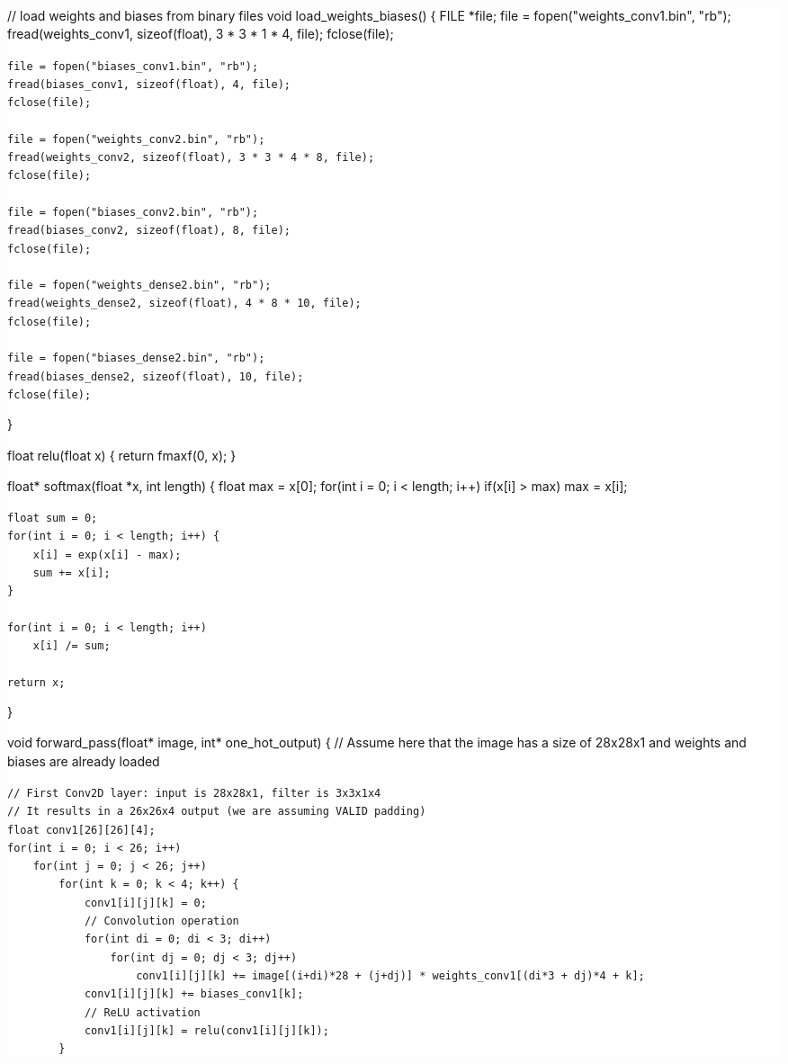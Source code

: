 

// load weights and biases from binary files
void load_weights_biases() {
    FILE *file;
    file = fopen("weights_conv1.bin", "rb");
    fread(weights_conv1, sizeof(float), 3 * 3 * 1 * 4, file);
    fclose(file);

    file = fopen("biases_conv1.bin", "rb");
    fread(biases_conv1, sizeof(float), 4, file);
    fclose(file);

    file = fopen("weights_conv2.bin", "rb");
    fread(weights_conv2, sizeof(float), 3 * 3 * 4 * 8, file);
    fclose(file);

    file = fopen("biases_conv2.bin", "rb");
    fread(biases_conv2, sizeof(float), 8, file);
    fclose(file);

    file = fopen("weights_dense2.bin", "rb");
    fread(weights_dense2, sizeof(float), 4 * 8 * 10, file);
    fclose(file);

    file = fopen("biases_dense2.bin", "rb");
    fread(biases_dense2, sizeof(float), 10, file);
    fclose(file);
}

float relu(float x) {
    return fmaxf(0, x);
}

float* softmax(float *x, int length) {
    float max = x[0];
    for(int i = 0; i < length; i++)
        if(x[i] > max)
            max = x[i];

    float sum = 0;
    for(int i = 0; i < length; i++) {
        x[i] = exp(x[i] - max);
        sum += x[i];
    }

    for(int i = 0; i < length; i++)
        x[i] /= sum;

    return x;
}

void forward_pass(float* image, int* one_hot_output) {
    // Assume here that the image has a size of 28x28x1 and weights and biases are already loaded

    // First Conv2D layer: input is 28x28x1, filter is 3x3x1x4
    // It results in a 26x26x4 output (we are assuming VALID padding)
    float conv1[26][26][4];
    for(int i = 0; i < 26; i++)
        for(int j = 0; j < 26; j++)
            for(int k = 0; k < 4; k++) {
                conv1[i][j][k] = 0;
                // Convolution operation
                for(int di = 0; di < 3; di++)
                    for(int dj = 0; dj < 3; dj++)
                        conv1[i][j][k] += image[(i+di)*28 + (j+dj)] * weights_conv1[(di*3 + dj)*4 + k];
                conv1[i][j][k] += biases_conv1[k];
                // ReLU activation
                conv1[i][j][k] = relu(conv1[i][j][k]);
            }